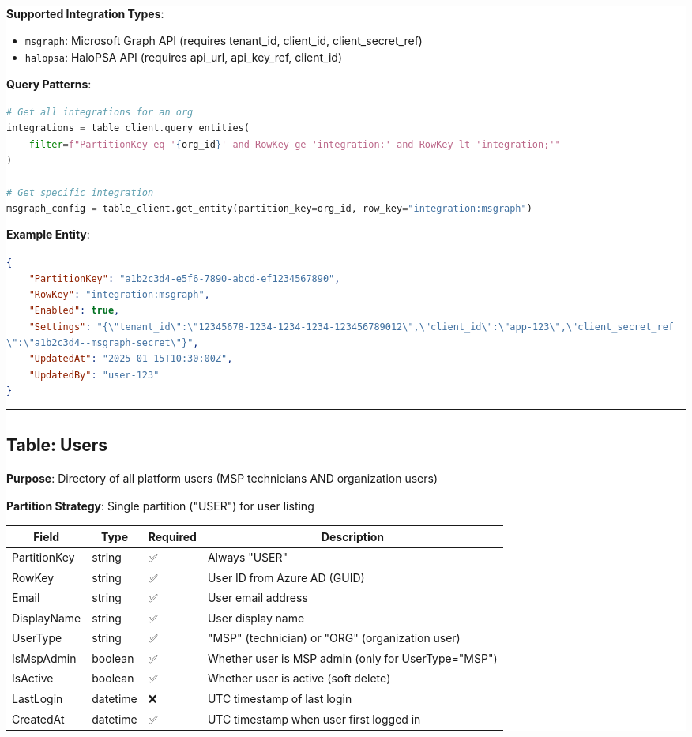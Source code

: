 **Supported Integration Types**:

-   `msgraph`: Microsoft Graph API (requires tenant_id, client_id, client_secret_ref)
-   `halopsa`: HaloPSA API (requires api_url, api_key_ref, client_id)

**Query Patterns**:

```python
# Get all integrations for an org
integrations = table_client.query_entities(
    filter=f"PartitionKey eq '{org_id}' and RowKey ge 'integration:' and RowKey lt 'integration;'"
)

# Get specific integration
msgraph_config = table_client.get_entity(partition_key=org_id, row_key="integration:msgraph")
```

**Example Entity**:

```json
{
    "PartitionKey": "a1b2c3d4-e5f6-7890-abcd-ef1234567890",
    "RowKey": "integration:msgraph",
    "Enabled": true,
    "Settings": "{\"tenant_id\":\"12345678-1234-1234-1234-123456789012\",\"client_id\":\"app-123\",\"client_secret_ref\":\"a1b2c3d4--msgraph-secret\"}",
    "UpdatedAt": "2025-01-15T10:30:00Z",
    "UpdatedBy": "user-123"
}
```

---

## Table: Users

**Purpose**: Directory of all platform users (MSP technicians AND organization users)

**Partition Strategy**: Single partition ("USER") for user listing

| Field        | Type     | Required | Description                                         |
| ------------ | -------- | -------- | --------------------------------------------------- |
| PartitionKey | string   | ✅       | Always "USER"                                       |
| RowKey       | string   | ✅       | User ID from Azure AD (GUID)                        |
| Email        | string   | ✅       | User email address                                  |
| DisplayName  | string   | ✅       | User display name                                   |
| UserType     | string   | ✅       | "MSP" (technician) or "ORG" (organization user)     |
| IsMspAdmin   | boolean  | ✅       | Whether user is MSP admin (only for UserType="MSP") |
| IsActive     | boolean  | ✅       | Whether user is active (soft delete)                |
| LastLogin    | datetime | ❌       | UTC timestamp of last login                         |
| CreatedAt    | datetime | ✅       | UTC timestamp when user first logged in             |
